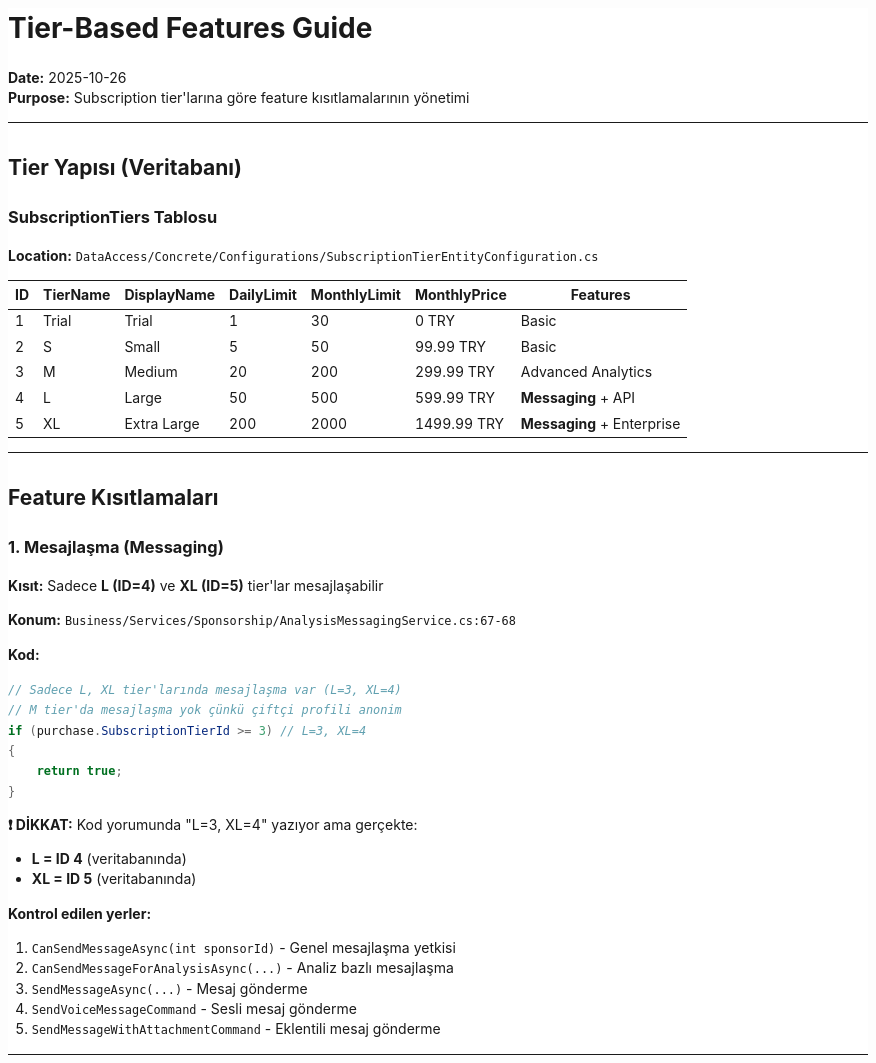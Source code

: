 # Tier-Based Features Guide

**Date:** 2025-10-26  
**Purpose:** Subscription tier'larına göre feature kısıtlamalarının yönetimi

---

## Tier Yapısı (Veritabanı)

### SubscriptionTiers Tablosu

**Location:** `DataAccess/Concrete/Configurations/SubscriptionTierEntityConfiguration.cs`

| ID | TierName | DisplayName | DailyLimit | MonthlyLimit | MonthlyPrice | Features |
|----|----------|-------------|------------|--------------|--------------|----------|
| 1  | Trial    | Trial       | 1          | 30           | 0 TRY        | Basic    |
| 2  | S        | Small       | 5          | 50           | 99.99 TRY    | Basic    |
| 3  | M        | Medium      | 20         | 200          | 299.99 TRY   | Advanced Analytics |
| 4  | L        | Large       | 50         | 500          | 599.99 TRY   | **Messaging** + API |
| 5  | XL       | Extra Large | 200        | 2000         | 1499.99 TRY  | **Messaging** + Enterprise |

---

## Feature Kısıtlamaları

### 1. Mesajlaşma (Messaging)

**Kısıt:** Sadece **L (ID=4)** ve **XL (ID=5)** tier'lar mesajlaşabilir

**Konum:** `Business/Services/Sponsorship/AnalysisMessagingService.cs:67-68`

**Kod:**
```csharp
// Sadece L, XL tier'larında mesajlaşma var (L=3, XL=4)
// M tier'da mesajlaşma yok çünkü çiftçi profili anonim
if (purchase.SubscriptionTierId >= 3) // L=3, XL=4
{
    return true;
}
```

**❗ DİKKAT:** Kod yorumunda "L=3, XL=4" yazıyor ama gerçekte:
- **L = ID 4** (veritabanında)
- **XL = ID 5** (veritabanında)

**Kontrol edilen yerler:**
1. `CanSendMessageAsync(int sponsorId)` - Genel mesajlaşma yetkisi
2. `CanSendMessageForAnalysisAsync(...)` - Analiz bazlı mesajlaşma
3. `SendMessageAsync(...)` - Mesaj gönderme
4. `SendVoiceMessageCommand` - Sesli mesaj gönderme
5. `SendMessageWithAttachmentCommand` - Eklentili mesaj gönderme

---
